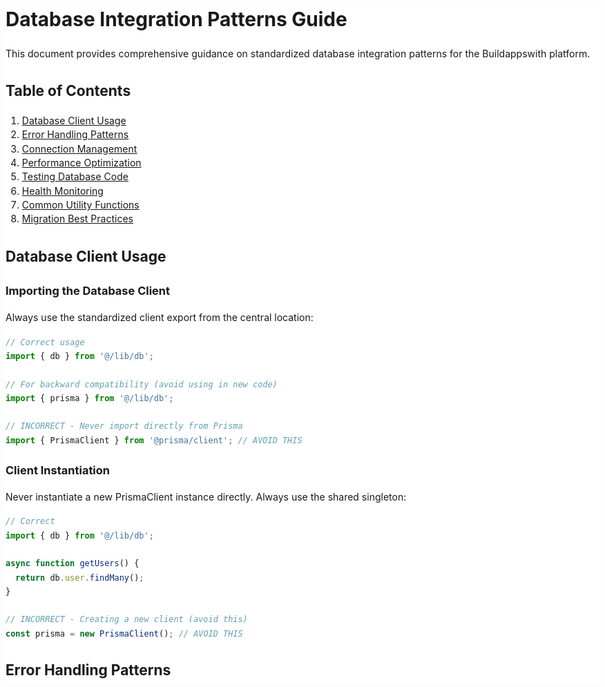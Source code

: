 # Database Integration Patterns Guide

This document provides comprehensive guidance on standardized database integration patterns for the Buildappswith platform.

## Table of Contents

1. [Database Client Usage](#database-client-usage)
2. [Error Handling Patterns](#error-handling-patterns)
3. [Connection Management](#connection-management)
4. [Performance Optimization](#performance-optimization)
5. [Testing Database Code](#testing-database-code)
6. [Health Monitoring](#health-monitoring)
7. [Common Utility Functions](#common-utility-functions)
8. [Migration Best Practices](#migration-best-practices)

## Database Client Usage

### Importing the Database Client

Always use the standardized client export from the central location:

```typescript
// Correct usage
import { db } from '@/lib/db';

// For backward compatibility (avoid using in new code)
import { prisma } from '@/lib/db';

// INCORRECT - Never import directly from Prisma
import { PrismaClient } from '@prisma/client'; // AVOID THIS
```

### Client Instantiation

Never instantiate a new PrismaClient instance directly. Always use the shared singleton:

```typescript
// Correct
import { db } from '@/lib/db';

async function getUsers() {
  return db.user.findMany();
}

// INCORRECT - Creating a new client (avoid this)
const prisma = new PrismaClient(); // AVOID THIS
```

## Error Handling Patterns

